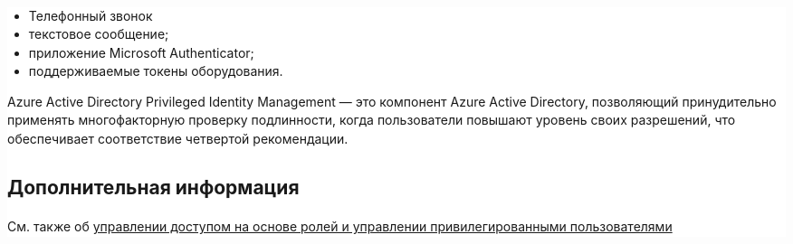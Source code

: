 * Телефонный звонок
* текстовое сообщение;
* приложение Microsoft Authenticator;
* поддерживаемые токены оборудования.

Azure Active Directory Privileged Identity Management — это компонент Azure Active Directory, позволяющий принудительно применять многофакторную проверку подлинности, когда пользователи повышают уровень своих разрешений, что обеспечивает соответствие четвертой рекомендации.

## <a name="next-steps"></a>Дополнительная информация

См. также об [управлении доступом на основе ролей и управлении привилегированными пользователями](role-privileged.md)
